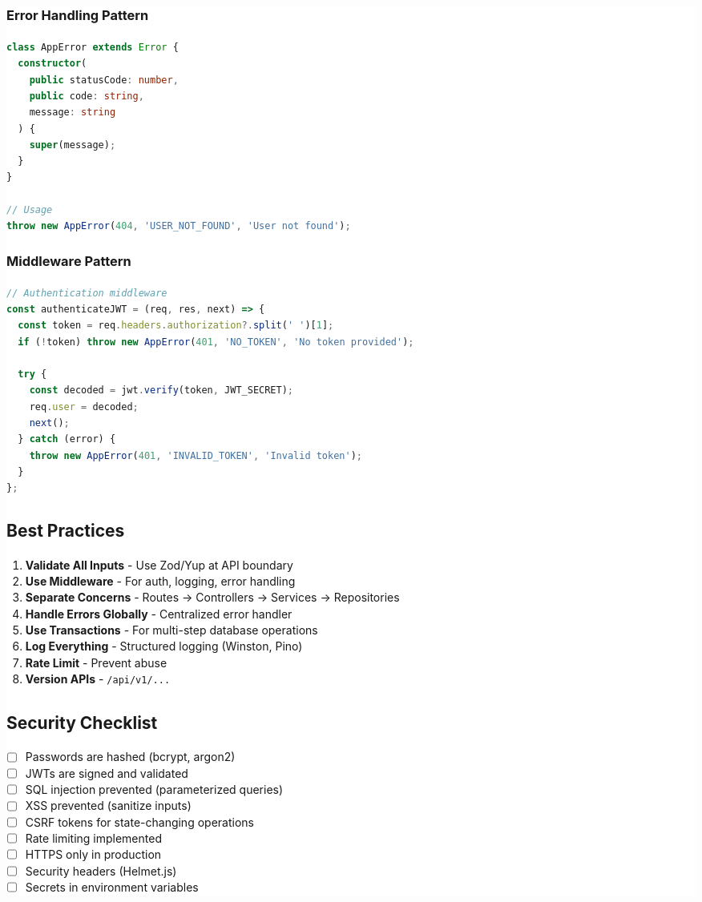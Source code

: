 ### Error Handling Pattern
```typescript
class AppError extends Error {
  constructor(
    public statusCode: number,
    public code: string,
    message: string
  ) {
    super(message);
  }
}

// Usage
throw new AppError(404, 'USER_NOT_FOUND', 'User not found');
```

### Middleware Pattern
```typescript
// Authentication middleware
const authenticateJWT = (req, res, next) => {
  const token = req.headers.authorization?.split(' ')[1];
  if (!token) throw new AppError(401, 'NO_TOKEN', 'No token provided');

  try {
    const decoded = jwt.verify(token, JWT_SECRET);
    req.user = decoded;
    next();
  } catch (error) {
    throw new AppError(401, 'INVALID_TOKEN', 'Invalid token');
  }
};
```

## Best Practices
1. **Validate All Inputs** - Use Zod/Yup at API boundary
2. **Use Middleware** - For auth, logging, error handling
3. **Separate Concerns** - Routes → Controllers → Services → Repositories
4. **Handle Errors Globally** - Centralized error handler
5. **Use Transactions** - For multi-step database operations
6. **Log Everything** - Structured logging (Winston, Pino)
7. **Rate Limit** - Prevent abuse
8. **Version APIs** - `/api/v1/...`

## Security Checklist
- [ ] Passwords are hashed (bcrypt, argon2)
- [ ] JWTs are signed and validated
- [ ] SQL injection prevented (parameterized queries)
- [ ] XSS prevented (sanitize inputs)
- [ ] CSRF tokens for state-changing operations
- [ ] Rate limiting implemented
- [ ] HTTPS only in production
- [ ] Security headers (Helmet.js)
- [ ] Secrets in environment variables

